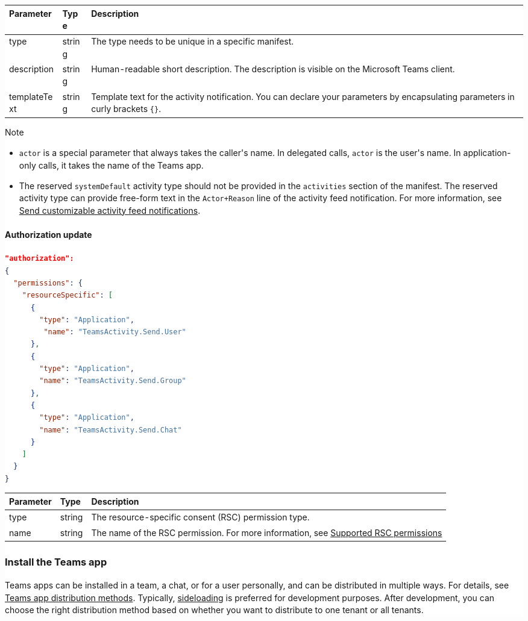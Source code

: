 |Parameter|Type|Description|
|:---|:---|:---|
|type|string|The type needs to be unique in a specific manifest.|
|description|string|Human-readable short description. The description is visible on the Microsoft Teams client.|
|templateText|string|Template text for the activity notification. You can declare your parameters by encapsulating parameters in curly brackets `{}`.|

> [!NOTE]
> * `actor` is a special parameter that always takes the caller's name. In delegated calls, `actor` is the user's name. In application-only calls, it takes the name of the Teams app.
>
> * The reserved `systemDefault` activity type should not be provided in the `activities` section of the manifest. The reserved activity type can provide free-form text in the `Actor+Reason` line of the activity feed notification. For more information, see [Send customizable activity feed notifications](#example-8-send-a-notification-to-a-user-using-the-systemdefault-activity-type).

#### Authorization update

```json
"authorization": 
{ 
  "permissions": { 
    "resourceSpecific": [ 
      {
        "type": "Application", 
         "name": "TeamsActivity.Send.User" 
      }, 
      { 
        "type": "Application",
        "name": "TeamsActivity.Send.Group"
      }, 
      { 
        "type": "Application", 
        "name": "TeamsActivity.Send.Chat" 
      } 
    ] 
  }
} 

```

|Parameter|Type|Description|
|:---|:---|:---|
|type|string|The resource-specific consent (RSC) permission type.|
|name|string|The name of the RSC permission. For more information, see [Supported RSC permissions](/microsoftteams/platform/graph-api/rsc/resource-specific-consent#supported-rsc-permissions) |

### Install the Teams app

Teams apps can be installed in a team, a chat, or for a user personally, and can be distributed in multiple ways. For details, see [Teams app distribution methods](/microsoftteams/platform/concepts/deploy-and-publish/overview). Typically, [sideloading](/microsoftteams/platform/concepts/deploy-and-publish/apps-upload) is preferred for development purposes. After development, you can choose the right distribution method based on whether you want to distribute to one tenant or all tenants.
